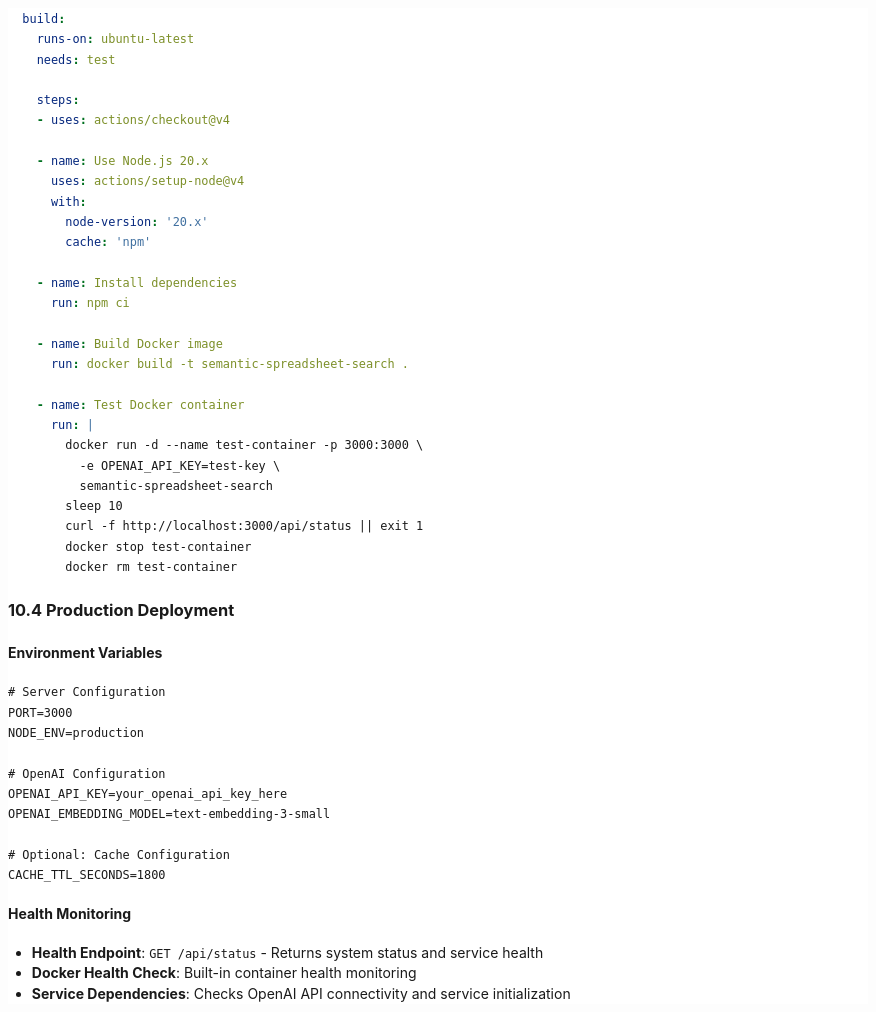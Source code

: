 ```yaml
  build:
    runs-on: ubuntu-latest
    needs: test

    steps:
    - uses: actions/checkout@v4

    - name: Use Node.js 20.x
      uses: actions/setup-node@v4
      with:
        node-version: '20.x'
        cache: 'npm'

    - name: Install dependencies
      run: npm ci

    - name: Build Docker image
      run: docker build -t semantic-spreadsheet-search .

    - name: Test Docker container
      run: |
        docker run -d --name test-container -p 3000:3000 \
          -e OPENAI_API_KEY=test-key \
          semantic-spreadsheet-search
        sleep 10
        curl -f http://localhost:3000/api/status || exit 1
        docker stop test-container
        docker rm test-container
```

### 10.4 Production Deployment

#### Environment Variables
```env
# Server Configuration
PORT=3000
NODE_ENV=production

# OpenAI Configuration
OPENAI_API_KEY=your_openai_api_key_here
OPENAI_EMBEDDING_MODEL=text-embedding-3-small

# Optional: Cache Configuration
CACHE_TTL_SECONDS=1800
```

#### Health Monitoring
- **Health Endpoint**: `GET /api/status` - Returns system status and service health
- **Docker Health Check**: Built-in container health monitoring
- **Service Dependencies**: Checks OpenAI API connectivity and service initialization
